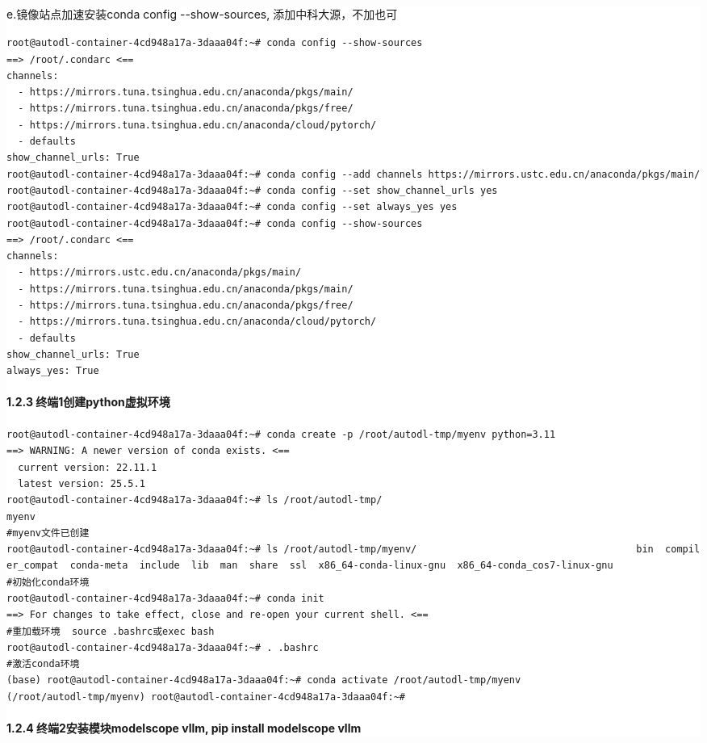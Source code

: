 e.镜像站点加速安装conda config --show-sources, 添加中科大源，不加也可

```shell
root@autodl-container-4cd948a17a-3daaa04f:~# conda config --show-sources
==> /root/.condarc <==
channels:
  - https://mirrors.tuna.tsinghua.edu.cn/anaconda/pkgs/main/
  - https://mirrors.tuna.tsinghua.edu.cn/anaconda/pkgs/free/
  - https://mirrors.tuna.tsinghua.edu.cn/anaconda/cloud/pytorch/
  - defaults
show_channel_urls: True
root@autodl-container-4cd948a17a-3daaa04f:~# conda config --add channels https://mirrors.ustc.edu.cn/anaconda/pkgs/main/
root@autodl-container-4cd948a17a-3daaa04f:~# conda config --set show_channel_urls yes
root@autodl-container-4cd948a17a-3daaa04f:~# conda config --set always_yes yes
root@autodl-container-4cd948a17a-3daaa04f:~# conda config --show-sources
==> /root/.condarc <==
channels:
  - https://mirrors.ustc.edu.cn/anaconda/pkgs/main/
  - https://mirrors.tuna.tsinghua.edu.cn/anaconda/pkgs/main/
  - https://mirrors.tuna.tsinghua.edu.cn/anaconda/pkgs/free/
  - https://mirrors.tuna.tsinghua.edu.cn/anaconda/cloud/pytorch/
  - defaults
show_channel_urls: True
always_yes: True
```

#### 1.2.3 终端1创建python虚拟环境

```shell
root@autodl-container-4cd948a17a-3daaa04f:~# conda create -p /root/autodl-tmp/myenv python=3.11
==> WARNING: A newer version of conda exists. <==
  current version: 22.11.1
  latest version: 25.5.1
root@autodl-container-4cd948a17a-3daaa04f:~# ls /root/autodl-tmp/
myenv
#myenv文件已创建
root@autodl-container-4cd948a17a-3daaa04f:~# ls /root/autodl-tmp/myenv/                                      bin  compiler_compat  conda-meta  include  lib  man  share  ssl  x86_64-conda-linux-gnu  x86_64-conda_cos7-linux-gnu 
#初始化conda环境
root@autodl-container-4cd948a17a-3daaa04f:~# conda init
==> For changes to take effect, close and re-open your current shell. <==
#重加载环境  source .bashrc或exec bash
root@autodl-container-4cd948a17a-3daaa04f:~# . .bashrc
#激活conda环境
(base) root@autodl-container-4cd948a17a-3daaa04f:~# conda activate /root/autodl-tmp/myenv
(/root/autodl-tmp/myenv) root@autodl-container-4cd948a17a-3daaa04f:~# 
```

#### 1.2.4 终端2安装模块modelscope vllm, pip install modelscope vllm
